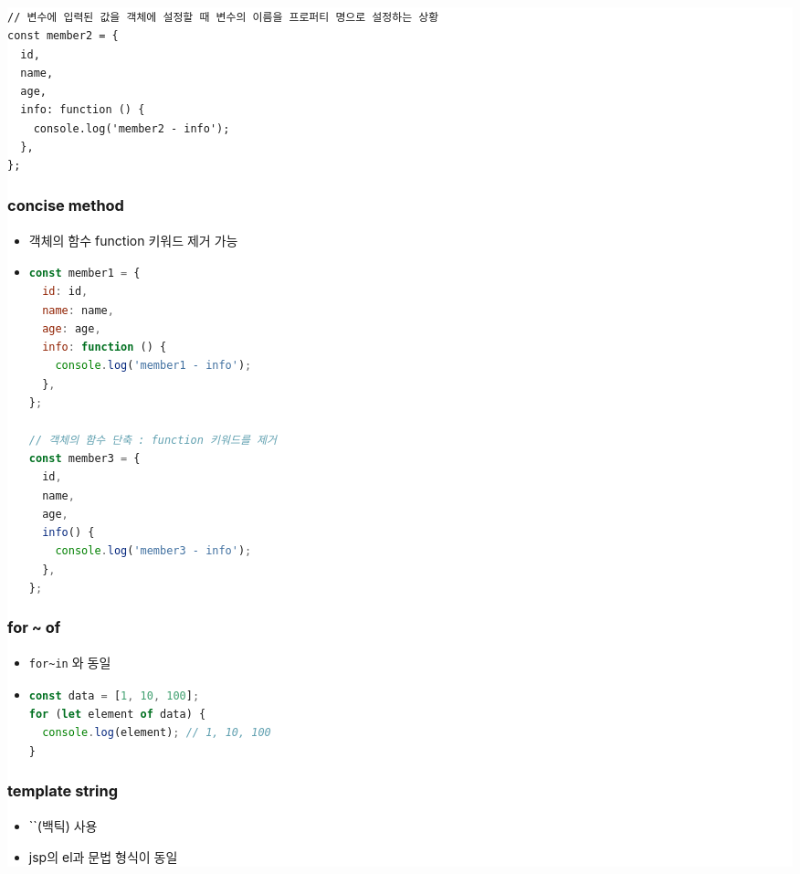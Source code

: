   ```
  // 변수에 입력된 값을 객체에 설정할 때 변수의 이름을 프로퍼티 명으로 설정하는 상황
  const member2 = {
    id,
    name,
    age,
    info: function () {
      console.log('member2 - info');
    },
  };
  ```

### concise method

- 객체의 함수 function 키워드 제거 가능

- ```javascript
  const member1 = {
    id: id,
    name: name,
    age: age,
    info: function () {
      console.log('member1 - info');
    },
  };
  
  // 객체의 함수 단축 : function 키워드를 제거
  const member3 = {
    id,
    name,
    age,
    info() {
      console.log('member3 - info');
    },
  };
  ```

### for ~ of

- `for~in` 와 동일

- ```javascript
  const data = [1, 10, 100];
  for (let element of data) {
    console.log(element); // 1, 10, 100
  }
  ```

### template string

- ``(백틱) 사용

- jsp의 el과 문법 형식이 동일
